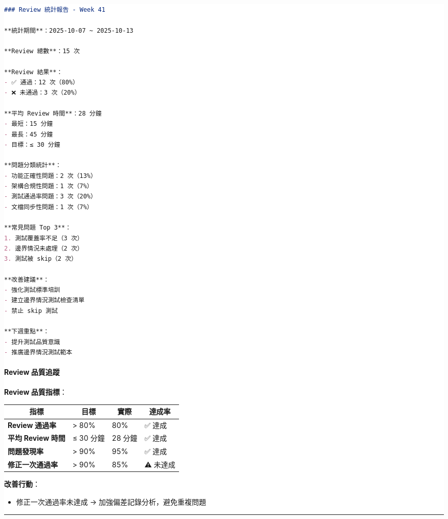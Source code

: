 ```markdown
### Review 統計報告 - Week 41

**統計期間**：2025-10-07 ~ 2025-10-13

**Review 總數**：15 次

**Review 結果**：
- ✅ 通過：12 次（80%）
- ❌ 未通過：3 次（20%）

**平均 Review 時間**：28 分鐘
- 最短：15 分鐘
- 最長：45 分鐘
- 目標：≤ 30 分鐘

**問題分類統計**：
- 功能正確性問題：2 次（13%）
- 架構合規性問題：1 次（7%）
- 測試通過率問題：3 次（20%）
- 文檔同步性問題：1 次（7%）

**常見問題 Top 3**：
1. 測試覆蓋率不足（3 次）
2. 邊界情況未處理（2 次）
3. 測試被 skip（2 次）

**改善建議**：
- 強化測試標準培訓
- 建立邊界情況測試檢查清單
- 禁止 skip 測試

**下週重點**：
- 提升測試品質意識
- 推廣邊界情況測試範本
```

#### Review 品質追蹤

**Review 品質指標**：

| 指標 | 目標 | 實際 | 達成率 |
|------|------|------|-------|
| **Review 通過率** | > 80% | 80% | ✅ 達成 |
| **平均 Review 時間** | ≤ 30 分鐘 | 28 分鐘 | ✅ 達成 |
| **問題發現率** | > 90% | 95% | ✅ 達成 |
| **修正一次通過率** | > 90% | 85% | ⚠️ 未達成 |

**改善行動**：
- 修正一次通過率未達成 → 加強偏差記錄分析，避免重複問題

---